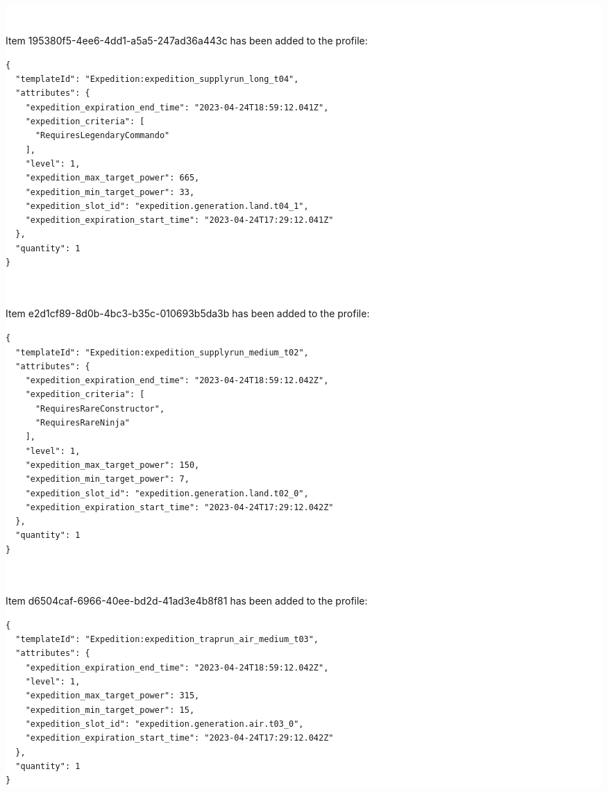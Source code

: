 <br><br>
Item 195380f5-4ee6-4dd1-a5a5-247ad36a443c has been added to the profile:

```
{
  "templateId": "Expedition:expedition_supplyrun_long_t04",
  "attributes": {
    "expedition_expiration_end_time": "2023-04-24T18:59:12.041Z",
    "expedition_criteria": [
      "RequiresLegendaryCommando"
    ],
    "level": 1,
    "expedition_max_target_power": 665,
    "expedition_min_target_power": 33,
    "expedition_slot_id": "expedition.generation.land.t04_1",
    "expedition_expiration_start_time": "2023-04-24T17:29:12.041Z"
  },
  "quantity": 1
}
```

<br><br>
Item e2d1cf89-8d0b-4bc3-b35c-010693b5da3b has been added to the profile:

```
{
  "templateId": "Expedition:expedition_supplyrun_medium_t02",
  "attributes": {
    "expedition_expiration_end_time": "2023-04-24T18:59:12.042Z",
    "expedition_criteria": [
      "RequiresRareConstructor",
      "RequiresRareNinja"
    ],
    "level": 1,
    "expedition_max_target_power": 150,
    "expedition_min_target_power": 7,
    "expedition_slot_id": "expedition.generation.land.t02_0",
    "expedition_expiration_start_time": "2023-04-24T17:29:12.042Z"
  },
  "quantity": 1
}
```

<br><br>
Item d6504caf-6966-40ee-bd2d-41ad3e4b8f81 has been added to the profile:

```
{
  "templateId": "Expedition:expedition_traprun_air_medium_t03",
  "attributes": {
    "expedition_expiration_end_time": "2023-04-24T18:59:12.042Z",
    "level": 1,
    "expedition_max_target_power": 315,
    "expedition_min_target_power": 15,
    "expedition_slot_id": "expedition.generation.air.t03_0",
    "expedition_expiration_start_time": "2023-04-24T17:29:12.042Z"
  },
  "quantity": 1
}
```
